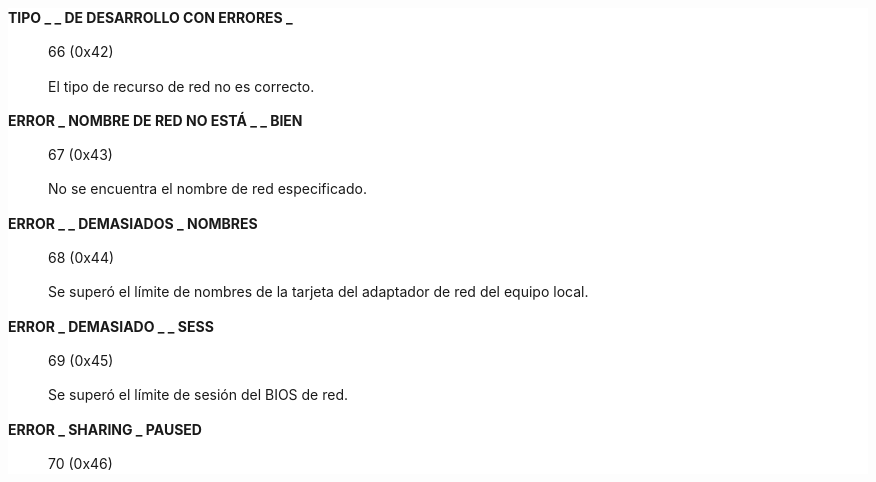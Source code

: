 <span id="ERROR_BAD_DEV_TYPE"></span><span id="error_bad_dev_type"></span>**TIPO \_ \_ DE DESARROLLO CON ERRORES \_**
</dt> <dd> <dl> <dt>

66 (0x42)
</dt> <dt>



El tipo de recurso de red no es correcto.


</dt> </dl> </dd> <dt>

<span id="ERROR_BAD_NET_NAME"></span><span id="error_bad_net_name"></span>**ERROR \_ NOMBRE DE RED NO ESTÁ \_ \_ BIEN**
</dt> <dd> <dl> <dt>

67 (0x43)
</dt> <dt>



No se encuentra el nombre de red especificado.


</dt> </dl> </dd> <dt>

<span id="ERROR_TOO_MANY_NAMES"></span><span id="error_too_many_names"></span>**ERROR \_ \_ DEMASIADOS \_ NOMBRES**
</dt> <dd> <dl> <dt>

68 (0x44)
</dt> <dt>



Se superó el límite de nombres de la tarjeta del adaptador de red del equipo local.


</dt> </dl> </dd> <dt>

<span id="ERROR_TOO_MANY_SESS"></span><span id="error_too_many_sess"></span>**ERROR \_ DEMASIADO \_ \_ SESS**
</dt> <dd> <dl> <dt>

69 (0x45)
</dt> <dt>



Se superó el límite de sesión del BIOS de red.


</dt> </dl> </dd> <dt>

<span id="ERROR_SHARING_PAUSED"></span><span id="error_sharing_paused"></span>**ERROR \_ SHARING \_ PAUSED**
</dt> <dd> <dl> <dt>

70 (0x46)
</dt> <dt>



